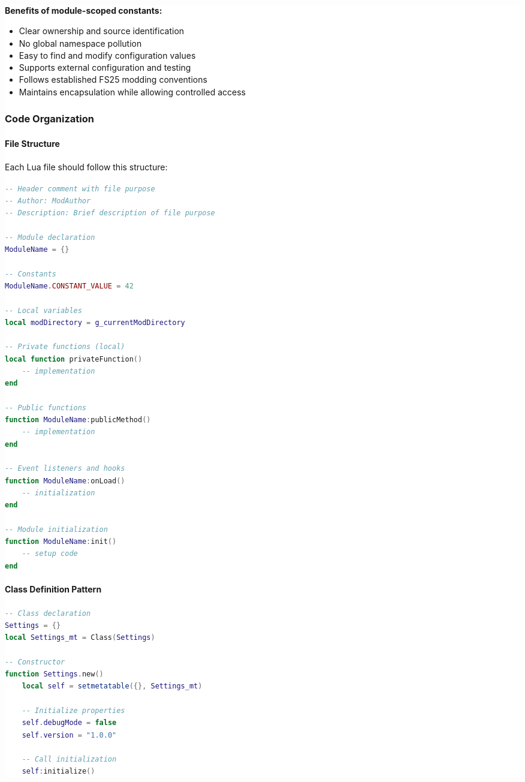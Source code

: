 **Benefits of module-scoped constants:**
- Clear ownership and source identification
- No global namespace pollution
- Easy to find and modify configuration values
- Supports external configuration and testing
- Follows established FS25 modding conventions
- Maintains encapsulation while allowing controlled access

### Code Organization

#### File Structure
Each Lua file should follow this structure:

```lua
-- Header comment with file purpose
-- Author: ModAuthor
-- Description: Brief description of file purpose

-- Module declaration
ModuleName = {}

-- Constants
ModuleName.CONSTANT_VALUE = 42

-- Local variables
local modDirectory = g_currentModDirectory

-- Private functions (local)
local function privateFunction()
    -- implementation
end

-- Public functions
function ModuleName:publicMethod()
    -- implementation
end

-- Event listeners and hooks
function ModuleName:onLoad()
    -- initialization
end

-- Module initialization
function ModuleName:init()
    -- setup code
end
```

#### Class Definition Pattern

```lua
-- Class declaration
Settings = {}
local Settings_mt = Class(Settings)

-- Constructor
function Settings.new()
    local self = setmetatable({}, Settings_mt)
    
    -- Initialize properties
    self.debugMode = false
    self.version = "1.0.0"
    
    -- Call initialization
    self:initialize()
```